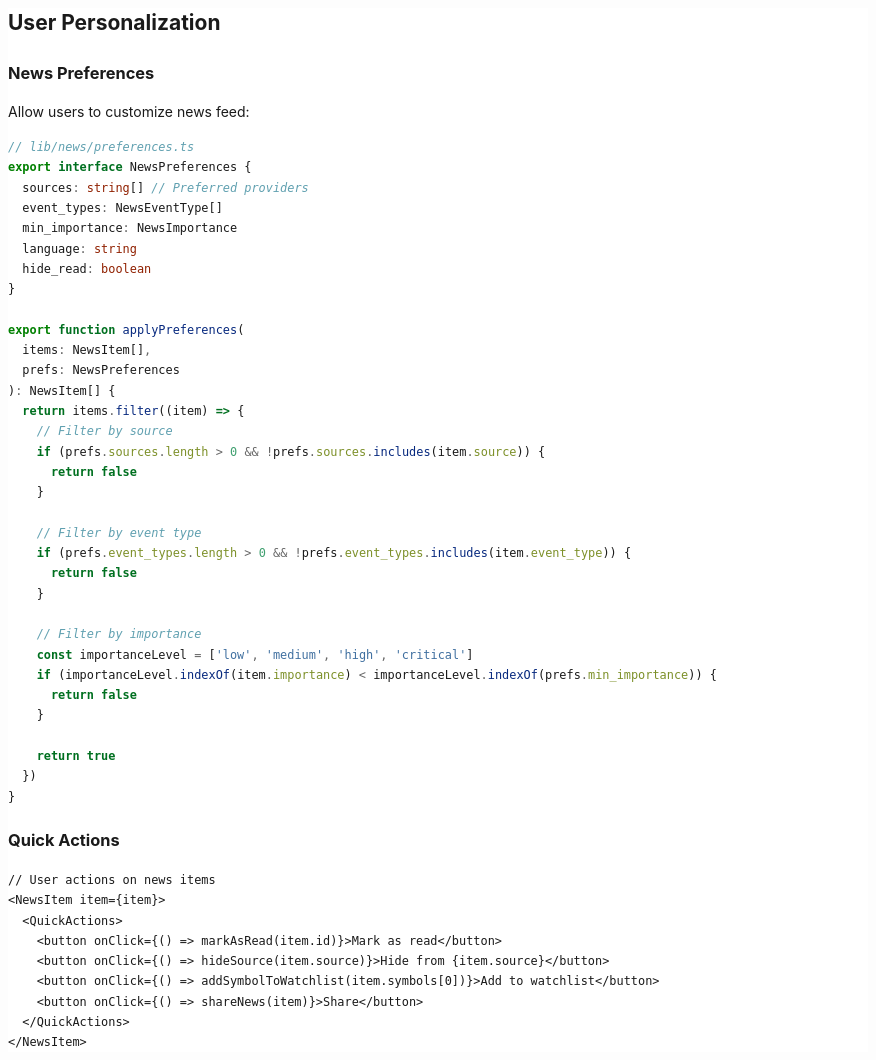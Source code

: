 ## User Personalization

### News Preferences

Allow users to customize news feed:

```typescript
// lib/news/preferences.ts
export interface NewsPreferences {
  sources: string[] // Preferred providers
  event_types: NewsEventType[]
  min_importance: NewsImportance
  language: string
  hide_read: boolean
}

export function applyPreferences(
  items: NewsItem[],
  prefs: NewsPreferences
): NewsItem[] {
  return items.filter((item) => {
    // Filter by source
    if (prefs.sources.length > 0 && !prefs.sources.includes(item.source)) {
      return false
    }

    // Filter by event type
    if (prefs.event_types.length > 0 && !prefs.event_types.includes(item.event_type)) {
      return false
    }

    // Filter by importance
    const importanceLevel = ['low', 'medium', 'high', 'critical']
    if (importanceLevel.indexOf(item.importance) < importanceLevel.indexOf(prefs.min_importance)) {
      return false
    }

    return true
  })
}
```

### Quick Actions

```tsx
// User actions on news items
<NewsItem item={item}>
  <QuickActions>
    <button onClick={() => markAsRead(item.id)}>Mark as read</button>
    <button onClick={() => hideSource(item.source)}>Hide from {item.source}</button>
    <button onClick={() => addSymbolToWatchlist(item.symbols[0])}>Add to watchlist</button>
    <button onClick={() => shareNews(item)}>Share</button>
  </QuickActions>
</NewsItem>
```
